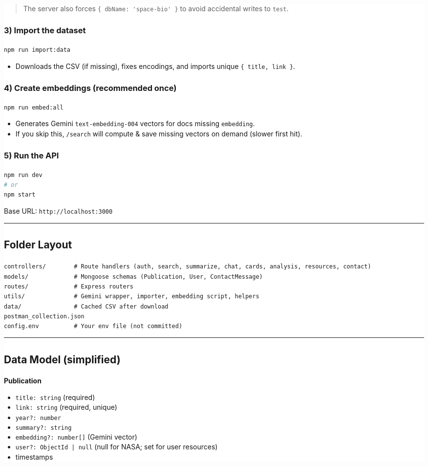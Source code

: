 ```ini
```

> The server also forces `{ dbName: 'space-bio' }` to avoid accidental writes to `test`.

### 3) Import the dataset

```bash
npm run import:data
```

- Downloads the CSV (if missing), fixes encodings, and imports unique `{ title, link }`.

### 4) Create embeddings (recommended once)

```bash
npm run embed:all
```

- Generates Gemini `text-embedding-004` vectors for docs missing `embedding`.
- If you skip this, `/search` will compute & save missing vectors on demand (slower first hit).

### 5) Run the API

```bash
npm run dev
# or
npm start
```

Base URL: `http://localhost:3000`

---

## Folder Layout

```
controllers/        # Route handlers (auth, search, summarize, chat, cards, analysis, resources, contact)
models/             # Mongoose schemas (Publication, User, ContactMessage)
routes/             # Express routers
utils/              # Gemini wrapper, importer, embedding script, helpers
data/               # Cached CSV after download
postman_collection.json
config.env          # Your env file (not committed)
```

---

## Data Model (simplified)

**Publication**
- `title: string` (required)
- `link: string` (required, unique)
- `year?: number`
- `summary?: string`
- `embedding?: number[]` (Gemini vector)
- `user?: ObjectId | null` (null for NASA; set for user resources)
- timestamps
